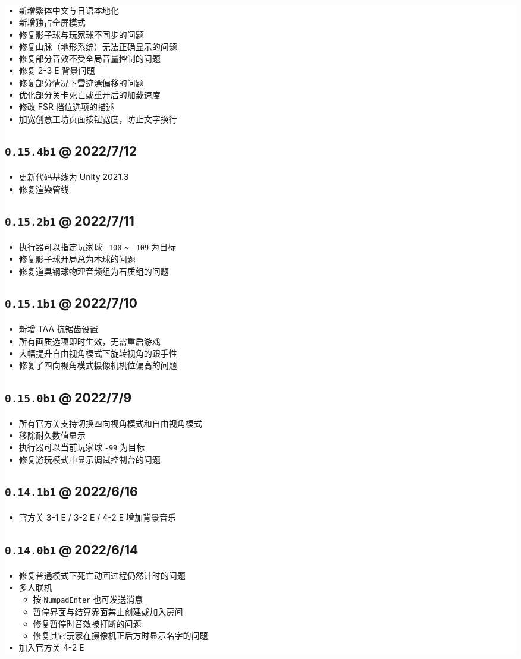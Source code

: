 - 新增繁体中文与日语本地化
- 新增独占全屏模式
- 修复影子球与玩家球不同步的问题
- 修复山脉（地形系统）无法正确显示的问题
- 修复部分音效不受全局音量控制的问题
- 修复 2-3 E 背景问题
- 修复部分情况下雪迹漂偏移的问题
- 优化部分关卡死亡或重开后的加载速度
- 修改 FSR 挡位选项的描述
- 加宽创意工坊页面按钮宽度，防止文字换行

## `0.15.4b1` @ 2022/7/12

- 更新代码基线为 Unity 2021.3
- 修复渲染管线

## `0.15.2b1` @ 2022/7/11

- 执行器可以指定玩家球 `-100` ~ `-109` 为目标
- 修复影子球开局总为木球的问题
- 修复道具钢球物理音频组为石质组的问题

## `0.15.1b1` @ 2022/7/10

- 新增 TAA 抗锯齿设置
- 所有画质选项即时生效，无需重启游戏
- 大幅提升自由视角模式下旋转视角的跟手性
- 修复了四向视角模式摄像机机位偏高的问题

## `0.15.0b1` @ 2022/7/9

- 所有官方关支持切换四向视角模式和自由视角模式
- 移除耐久数值显示
- 执行器可以当前玩家球 `-99` 为目标
- 修复游玩模式中显示调试控制台的问题

## `0.14.1b1` @ 2022/6/16

- 官方关 3-1 E / 3-2 E / 4-2 E 增加背景音乐

## `0.14.0b1` @ 2022/6/14

- 修复普通模式下死亡动画过程仍然计时的问题
- 多人联机
  - 按 `NumpadEnter` 也可发送消息
  - 暂停界面与结算界面禁止创建或加入房间
  - 修复暂停时音效被打断的问题
  - 修复其它玩家在摄像机正后方时显示名字的问题
- 加入官方关 4-2 E
